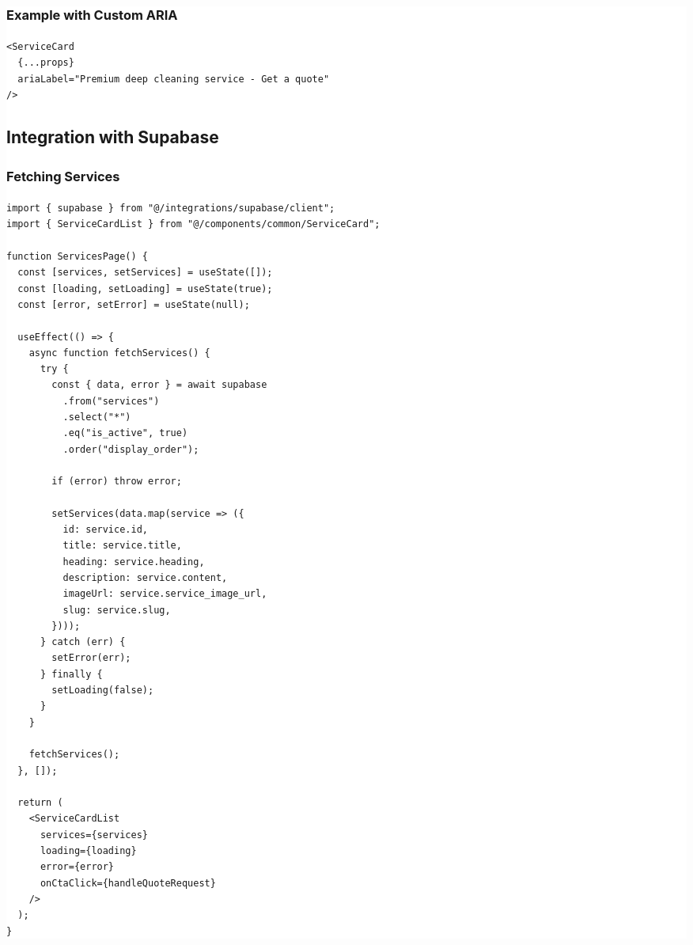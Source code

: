 ### Example with Custom ARIA

```tsx
<ServiceCard
  {...props}
  ariaLabel="Premium deep cleaning service - Get a quote"
/>
```

## Integration with Supabase

### Fetching Services

```tsx
import { supabase } from "@/integrations/supabase/client";
import { ServiceCardList } from "@/components/common/ServiceCard";

function ServicesPage() {
  const [services, setServices] = useState([]);
  const [loading, setLoading] = useState(true);
  const [error, setError] = useState(null);

  useEffect(() => {
    async function fetchServices() {
      try {
        const { data, error } = await supabase
          .from("services")
          .select("*")
          .eq("is_active", true)
          .order("display_order");

        if (error) throw error;
        
        setServices(data.map(service => ({
          id: service.id,
          title: service.title,
          heading: service.heading,
          description: service.content,
          imageUrl: service.service_image_url,
          slug: service.slug,
        })));
      } catch (err) {
        setError(err);
      } finally {
        setLoading(false);
      }
    }

    fetchServices();
  }, []);

  return (
    <ServiceCardList
      services={services}
      loading={loading}
      error={error}
      onCtaClick={handleQuoteRequest}
    />
  );
}
```
